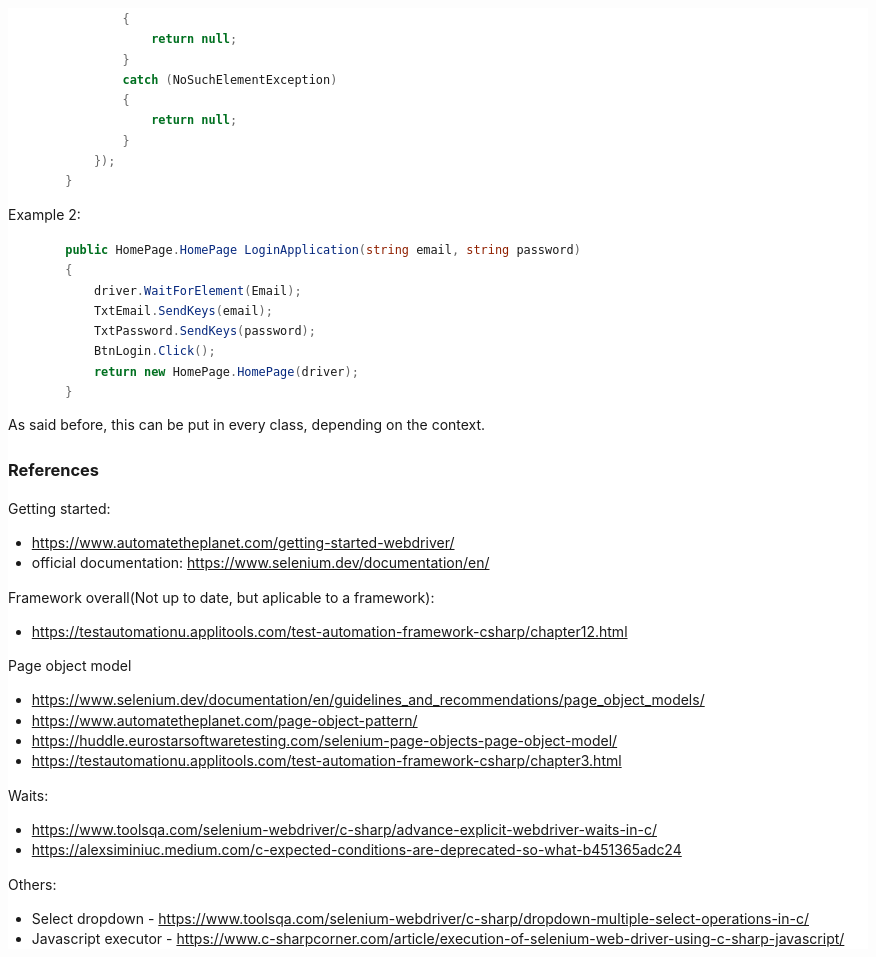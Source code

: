 ```csharp
                {
                    return null;
                }
                catch (NoSuchElementException)
                {
                    return null;
                }
            });
        }
```

Example 2:

```csharp
        public HomePage.HomePage LoginApplication(string email, string password)
        {
            driver.WaitForElement(Email);
            TxtEmail.SendKeys(email);
            TxtPassword.SendKeys(password);
            BtnLogin.Click();
            return new HomePage.HomePage(driver);
        }
```		

  
  
As said before, this can be put in every class, depending on the context.


### **References**

Getting started: 
- https://www.automatetheplanet.com/getting-started-webdriver/ 
- official documentation: https://www.selenium.dev/documentation/en/
	
Framework overall(Not up to date, but aplicable to a framework):
- https://testautomationu.applitools.com/test-automation-framework-csharp/chapter12.html

Page object model 
- https://www.selenium.dev/documentation/en/guidelines_and_recommendations/page_object_models/ 
- https://www.automatetheplanet.com/page-object-pattern/ 
- https://huddle.eurostarsoftwaretesting.com/selenium-page-objects-page-object-model/ 
- https://testautomationu.applitools.com/test-automation-framework-csharp/chapter3.html

Waits: 
- https://www.toolsqa.com/selenium-webdriver/c-sharp/advance-explicit-webdriver-waits-in-c/ 
- https://alexsiminiuc.medium.com/c-expected-conditions-are-deprecated-so-what-b451365adc24 

Others: 
- Select dropdown - https://www.toolsqa.com/selenium-webdriver/c-sharp/dropdown-multiple-select-operations-in-c/ 
- Javascript executor - https://www.c-sharpcorner.com/article/execution-of-selenium-web-driver-using-c-sharp-javascript/

